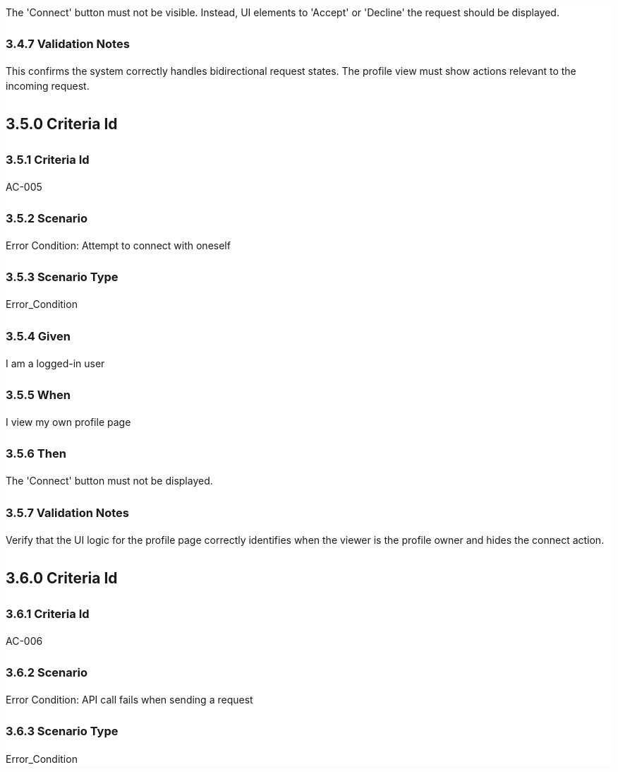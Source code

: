 The 'Connect' button must not be visible. Instead, UI elements to 'Accept' or 'Decline' the request should be displayed.

### 3.4.7 Validation Notes

This confirms the system correctly handles bidirectional request states. The profile view must show actions relevant to the incoming request.

## 3.5.0 Criteria Id

### 3.5.1 Criteria Id

AC-005

### 3.5.2 Scenario

Error Condition: Attempt to connect with oneself

### 3.5.3 Scenario Type

Error_Condition

### 3.5.4 Given

I am a logged-in user

### 3.5.5 When

I view my own profile page

### 3.5.6 Then

The 'Connect' button must not be displayed.

### 3.5.7 Validation Notes

Verify that the UI logic for the profile page correctly identifies when the viewer is the profile owner and hides the connect action.

## 3.6.0 Criteria Id

### 3.6.1 Criteria Id

AC-006

### 3.6.2 Scenario

Error Condition: API call fails when sending a request

### 3.6.3 Scenario Type

Error_Condition
